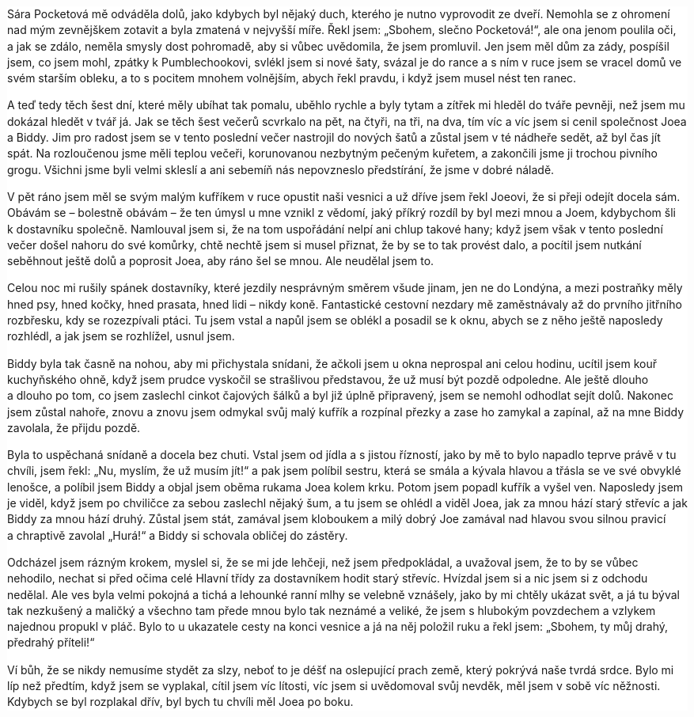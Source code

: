 Sára Pocketová mě odváděla dolů, jako kdybych byl nějaký duch, kterého je nutno vyprovodit ze dveří. Nemohla se z ohromení nad mým zevnějškem zotavit a byla zmatená v nejvyšší míře. Řekl jsem: „Sbohem, slečno Pocketová!“, ale ona jenom poulila oči, a jak se zdálo, neměla smysly dost pohromadě, aby si vůbec uvědomila, že jsem promluvil. Jen jsem měl dům za zády, pospíšil jsem, co jsem mohl, zpátky k Pumblechookovi, svlékl jsem si nové šaty, svázal je do rance a s ním v ruce jsem se vracel domů ve svém starším obleku, a to s pocitem mnohem volnějším, abych řekl pravdu, i když jsem musel nést ten ranec.

A teď tedy těch šest dní, které měly ubíhat tak pomalu, uběhlo rychle a byly tytam a zítřek mi hleděl do tváře pevněji, než jsem mu dokázal hledět v tvář já. Jak se těch šest večerů scvrkalo na pět, na čtyři, na tři, na dva, tím víc a víc jsem si cenil společnost Joea a Biddy. Jim pro radost jsem se v tento poslední večer nastrojil do nových šatů a zůstal jsem v té nádheře sedět, až byl čas jít spát. Na rozloučenou jsme měli teplou večeři, korunovanou nezbytným pečeným kuřetem, a zakončili jsme ji trochou pivního grogu. Všichni jsme byli velmi skleslí a ani sebemíň nás nepovzneslo předstírání, že jsme v dobré náladě.

V pět ráno jsem měl se svým malým kufříkem v ruce opustit naši vesnici a už dříve jsem řekl Joeovi, že si přeji odejít docela sám. Obávám se – bolestně obávám – že ten úmysl u mne vznikl z vědomí, jaký příkrý rozdíl by byl mezi mnou a Joem, kdybychom šli k dostavníku společně. Namlouval jsem si, že na tom uspořádání nelpí ani chlup takové hany; když jsem však v tento poslední večer došel nahoru do své komůrky, chtě nechtě jsem si musel přiznat, že by se to tak provést dalo, a pocítil jsem nutkání seběhnout ještě dolů a poprosit Joea, aby ráno šel se mnou. Ale neudělal jsem to.

Celou noc mi rušily spánek dostavníky, které jezdily nesprávným směrem všude jinam, jen ne do Londýna, a mezi postraňky měly hned psy, hned kočky, hned prasata, hned lidi – nikdy koně. Fantastické cestovní nezdary mě zaměstnávaly až do prvního jitřního rozbřesku, kdy se rozezpívali ptáci. Tu jsem vstal a napůl jsem se oblékl a posadil se k oknu, abych se z něho ještě naposledy rozhlédl, a jak jsem se rozhlížel, usnul jsem.

Biddy byla tak časně na nohou, aby mi přichystala snídani, že ačkoli jsem u okna neprospal ani celou hodinu, ucítil jsem kouř kuchyňského ohně, když jsem prudce vyskočil se strašlivou představou, že už musí být pozdě odpoledne. Ale ještě dlouho a dlouho po tom, co jsem zaslechl cinkot čajových šálků a byl již úplně připravený, jsem se nemohl odhodlat sejít dolů. Nakonec jsem zůstal nahoře, znovu a znovu jsem odmykal svůj malý kufřík a rozpínal přezky a zase ho zamykal a zapínal, až na mne Biddy zavolala, že přijdu pozdě.

Byla to uspěchaná snídaně a docela bez chuti. Vstal jsem od jídla a s jistou řízností, jako by mě to bylo napadlo teprve právě v tu chvíli, jsem řekl: „Nu, myslím, že už musím jít!“ a pak jsem políbil sestru, která se smála a kývala hlavou a třásla se ve své obvyklé lenošce, a políbil jsem Biddy a objal jsem oběma rukama Joea kolem krku. Potom jsem popadl kufřík a vyšel ven. Naposledy jsem je viděl, když jsem po chviličce za sebou zaslechl nějaký šum, a tu jsem se ohlédl a viděl Joea, jak za mnou hází starý střevíc a jak Biddy za mnou hází druhý. Zůstal jsem stát, zamával jsem kloboukem a milý dobrý Joe zamával nad hlavou svou silnou pravicí a chraptivě zavolal „Hurá!“ a Biddy si schovala obličej do zástěry.

Odcházel jsem rázným krokem, myslel si, že se mi jde lehčeji, než jsem předpokládal, a uvažoval jsem, že to by se vůbec nehodilo, nechat si před očima celé Hlavní třídy za dostavníkem hodit starý střevíc. Hvízdal jsem si a nic jsem si z odchodu nedělal. Ale ves byla velmi pokojná a tichá a lehounké ranní mlhy se velebně vznášely, jako by mi chtěly ukázat svět, a já tu býval tak nezkušený a maličký a všechno tam přede mnou bylo tak neznámé a veliké, že jsem s hlubokým povzdechem a vzlykem najednou propukl v pláč. Bylo to u ukazatele cesty na konci vesnice a já na něj položil ruku a řekl jsem: „Sbohem, ty můj drahý, předrahý příteli!“

Ví bůh, že se nikdy nemusíme stydět za slzy, neboť to je déšť na oslepující prach země, který pokrývá naše tvrdá srdce. Bylo mi líp než předtím, když jsem se vyplakal, cítil jsem víc lítosti, víc jsem si uvědomoval svůj nevděk, měl jsem v sobě víc něžnosti. Kdybych se byl rozplakal dřív, byl bych tu chvíli měl Joea po boku.
